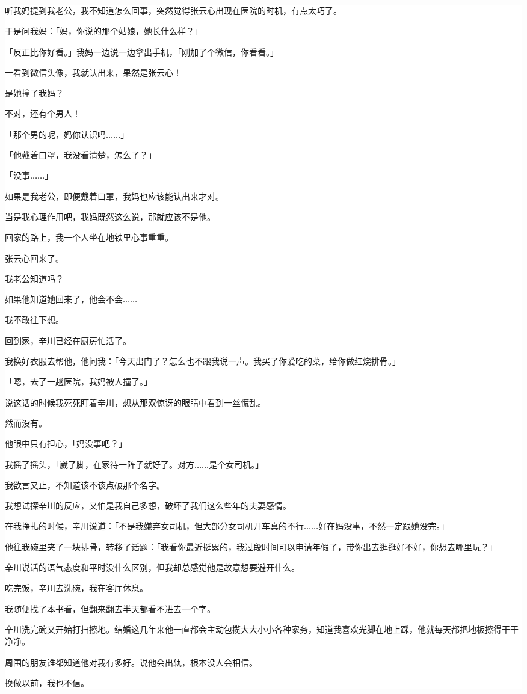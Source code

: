 听我妈提到我老公，我不知道怎么回事，突然觉得张云心出现在医院的时机，有点太巧了。

于是问我妈：「妈，你说的那个姑娘，她长什么样？」

「反正比你好看。」我妈一边说一边拿出手机，「刚加了个微信，你看看。」

一看到微信头像，我就认出来，果然是张云心！

是她撞了我妈？

不对，还有个男人！

「那个男的呢，妈你认识吗……」

「他戴着口罩，我没看清楚，怎么了？」

「没事……」

如果是我老公，即便戴着口罩，我妈也应该能认出来才对。

当是我心理作用吧，我妈既然这么说，那就应该不是他。

回家的路上，我一个人坐在地铁里心事重重。

张云心回来了。

我老公知道吗？

如果他知道她回来了，他会不会……

我不敢往下想。

回到家，辛川已经在厨房忙活了。

我换好衣服去帮他，他问我：「今天出门了？怎么也不跟我说一声。我买了你爱吃的菜，给你做红烧排骨。」

「嗯，去了一趟医院，我妈被人撞了。」

说这话的时候我死死盯着辛川，想从那双惊讶的眼睛中看到一丝慌乱。

然而没有。

他眼中只有担心，「妈没事吧？」

我摇了摇头，「崴了脚，在家待一阵子就好了。对方……是个女司机。」

我欲言又止，不知道该不该点破那个名字。

我想试探辛川的反应，又怕是我自己多想，破坏了我们这么些年的夫妻感情。

在我挣扎的时候，辛川说道：「不是我嫌弃女司机，但大部分女司机开车真的不行……好在妈没事，不然一定跟她没完。」

他往我碗里夹了一块排骨，转移了话题：「我看你最近挺累的，我过段时间可以申请年假了，带你出去逛逛好不好，你想去哪里玩？」

辛川说话的语气态度和平时没什么区别，但我却总感觉他是故意想要避开什么。

吃完饭，辛川去洗碗，我在客厅休息。

我随便找了本书看，但翻来翻去半天都看不进去一个字。

辛川洗完碗又开始打扫擦地。结婚这几年来他一直都会主动包揽大大小小各种家务，知道我喜欢光脚在地上踩，他就每天都把地板擦得干干净净。

周围的朋友谁都知道他对我有多好。说他会出轨，根本没人会相信。

换做以前，我也不信。
